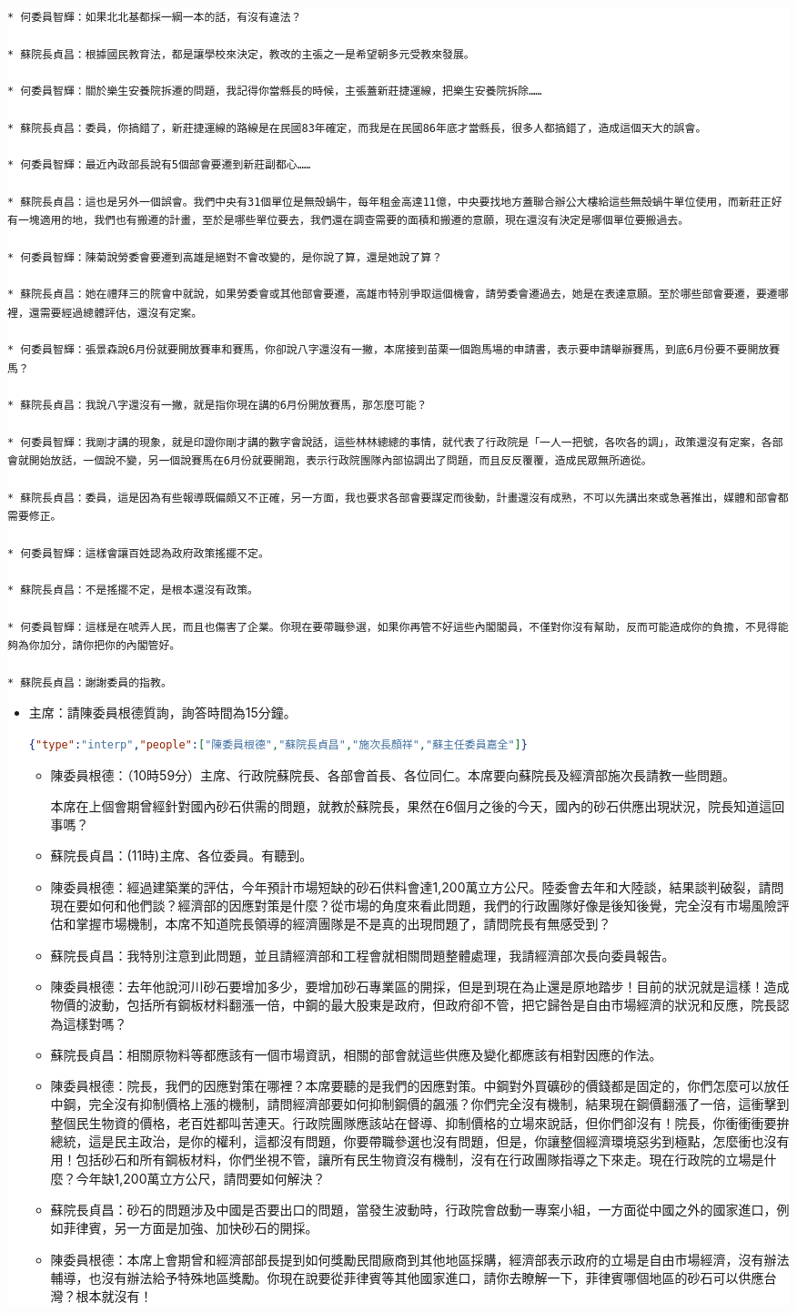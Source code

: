    * 何委員智輝：如果北北基都採一綱一本的話，有沒有違法？

    * 蘇院長貞昌：根據國民教育法，都是讓學校來決定，教改的主張之一是希望朝多元受教來發展。

    * 何委員智輝：關於樂生安養院拆遷的問題，我記得你當縣長的時候，主張蓋新莊捷運線，把樂生安養院拆除……

    * 蘇院長貞昌：委員，你搞錯了，新莊捷運線的路線是在民國83年確定，而我是在民國86年底才當縣長，很多人都搞錯了，造成這個天大的誤會。

    * 何委員智輝：最近內政部長說有5個部會要遷到新莊副都心……

    * 蘇院長貞昌：這也是另外一個誤會。我們中央有31個單位是無殼蝸牛，每年租金高達11億，中央要找地方蓋聯合辦公大樓給這些無殼蝸牛單位使用，而新莊正好有一塊適用的地，我們也有搬遷的計畫，至於是哪些單位要去，我們還在調查需要的面積和搬遷的意願，現在還沒有決定是哪個單位要搬過去。

    * 何委員智輝：陳菊說勞委會要遷到高雄是絕對不會改變的，是你說了算，還是她說了算？

    * 蘇院長貞昌：她在禮拜三的院會中就說，如果勞委會或其他部會要遷，高雄市特別爭取這個機會，請勞委會遷過去，她是在表達意願。至於哪些部會要遷，要遷哪裡，還需要經過總體評估，還沒有定案。

    * 何委員智輝：張景森說6月份就要開放賽車和賽馬，你卻說八字還沒有一撇，本席接到苗栗一個跑馬場的申請書，表示要申請舉辦賽馬，到底6月份要不要開放賽馬？

    * 蘇院長貞昌：我說八字還沒有一撇，就是指你現在講的6月份開放賽馬，那怎麼可能？

    * 何委員智輝：我剛才講的現象，就是印證你剛才講的數字會說話，這些林林總總的事情，就代表了行政院是「一人一把號，各吹各的調」，政策還沒有定案，各部會就開始放話，一個說不變，另一個說賽馬在6月份就要開跑，表示行政院團隊內部協調出了問題，而且反反覆覆，造成民眾無所適從。

    * 蘇院長貞昌：委員，這是因為有些報導既偏頗又不正確，另一方面，我也要求各部會要謀定而後動，計畫還沒有成熟，不可以先講出來或急著推出，媒體和部會都需要修正。

    * 何委員智輝：這樣會讓百姓認為政府政策搖擺不定。

    * 蘇院長貞昌：不是搖擺不定，是根本還沒有政策。

    * 何委員智輝：這樣是在唬弄人民，而且也傷害了企業。你現在要帶職參選，如果你再管不好這些內閣閣員，不僅對你沒有幫助，反而可能造成你的負擔，不見得能夠為你加分，請你把你的內閣管好。

    * 蘇院長貞昌：謝謝委員的指教。

* 主席：請陳委員根德質詢，詢答時間為15分鐘。

    ```json
    {"type":"interp","people":["陳委員根德","蘇院長貞昌","施次長顏祥","蘇主任委員嘉全"]}
    ```
    * 陳委員根德：（10時59分）主席、行政院蘇院長、各部會首長、各位同仁。本席要向蘇院長及經濟部施次長請教一些問題。

        本席在上個會期曾經針對國內砂石供需的問題，就教於蘇院長，果然在6個月之後的今天，國內的砂石供應出現狀況，院長知道這回事嗎？

    * 蘇院長貞昌：(11時)主席、各位委員。有聽到。

    * 陳委員根德：經過建築業的評估，今年預計市場短缺的砂石供料會達1,200萬立方公尺。陸委會去年和大陸談，結果談判破裂，請問現在要如何和他們談？經濟部的因應對策是什麼？從市場的角度來看此問題，我們的行政團隊好像是後知後覺，完全沒有市場風險評估和掌握市場機制，本席不知道院長領導的經濟團隊是不是真的出現問題了，請問院長有無感受到？

    * 蘇院長貞昌：我特別注意到此問題，並且請經濟部和工程會就相關問題整體處理，我請經濟部次長向委員報告。

    * 陳委員根德：去年他說河川砂石要增加多少，要增加砂石專業區的開採，但是到現在為止還是原地踏步！目前的狀況就是這樣！造成物價的波動，包括所有鋼板材料翻漲一倍，中鋼的最大股東是政府，但政府卻不管，把它歸咎是自由市場經濟的狀況和反應，院長認為這樣對嗎？

    * 蘇院長貞昌：相關原物料等都應該有一個市場資訊，相關的部會就這些供應及變化都應該有相對因應的作法。

    * 陳委員根德：院長，我們的因應對策在哪裡？本席要聽的是我們的因應對策。中鋼對外買礦砂的價錢都是固定的，你們怎麼可以放任中鋼，完全沒有抑制價格上漲的機制，請問經濟部要如何抑制鋼價的飆漲？你們完全沒有機制，結果現在鋼價翻漲了一倍，這衝擊到整個民生物資的價格，老百姓都叫苦連天。行政院團隊應該站在督導、抑制價格的立場來說話，但你們卻沒有！院長，你衝衝衝要拚總統，這是民主政治，是你的權利，這都沒有問題，你要帶職參選也沒有問題，但是，你讓整個經濟環境惡劣到極點，怎麼衝也沒有用！包括砂石和所有鋼板材料，你們坐視不管，讓所有民生物資沒有機制，沒有在行政團隊指導之下來走。現在行政院的立場是什麼？今年缺1,200萬立方公尺，請問要如何解決？

    * 蘇院長貞昌：砂石的問題涉及中國是否要出口的問題，當發生波動時，行政院會啟動一專案小組，一方面從中國之外的國家進口，例如菲律賓，另一方面是加強、加快砂石的開採。

    * 陳委員根德：本席上會期曾和經濟部部長提到如何獎勵民間廠商到其他地區採購，經濟部表示政府的立場是自由市場經濟，沒有辦法輔導，也沒有辦法給予特殊地區獎勵。你現在說要從菲律賓等其他國家進口，請你去瞭解一下，菲律賓哪個地區的砂石可以供應台灣？根本就沒有！
